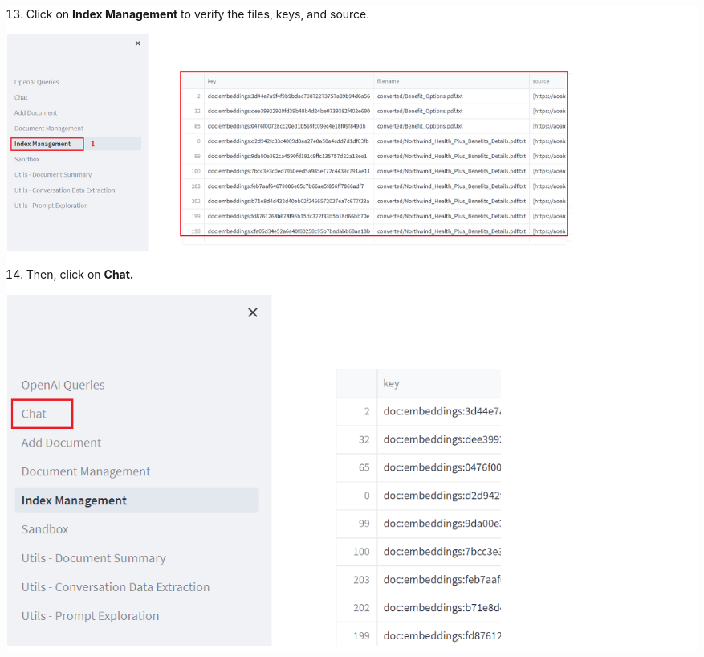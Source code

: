 13. Click on **Index Management** to verify the files, keys, and source.

<img src="./media/image36.png"
style="width:7.32358in;height:2.82008in" />

14. Then, click on **Chat.**

<img src="./media/image37.png"
style="width:6.40903in;height:4.56042in" />
